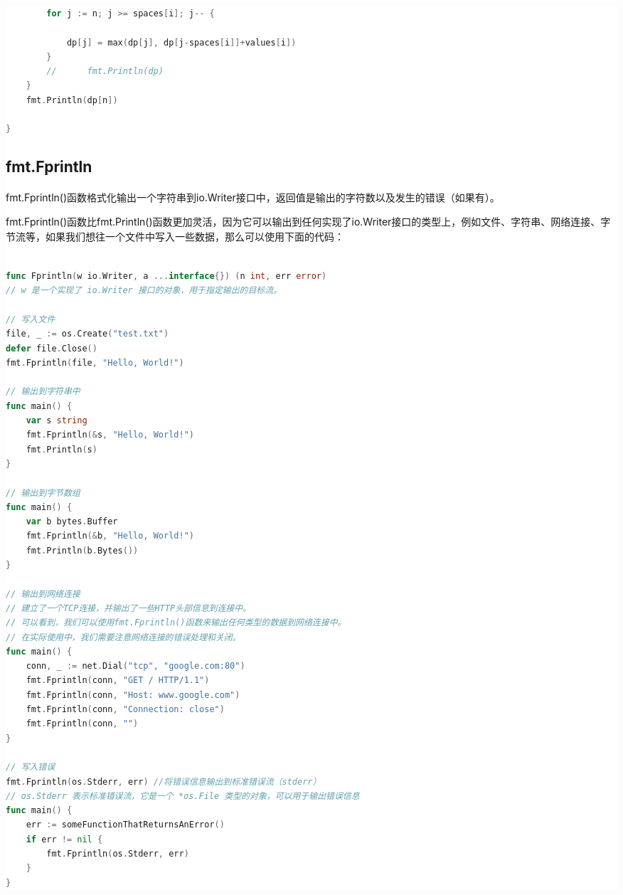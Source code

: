 ```go
        for j := n; j >= spaces[i]; j-- {

            dp[j] = max(dp[j], dp[j-spaces[i]]+values[i])
        }
        // 		fmt.Println(dp)
    }
    fmt.Println(dp[n])

}
```


## fmt.Fprintln

fmt.Fprintln()函数格式化输出一个字符串到io.Writer接口中，返回值是输出的字符数以及发生的错误（如果有）。

fmt.Fprintln()函数比fmt.Println()函数更加灵活，因为它可以输出到任何实现了io.Writer接口的类型上，例如文件、字符串、网络连接、字节流等，如果我们想往一个文件中写入一些数据，那么可以使用下面的代码：

```go

func Fprintln(w io.Writer, a ...interface{}) (n int, err error)
// w 是一个实现了 io.Writer 接口的对象，用于指定输出的目标流。

// 写入文件
file, _ := os.Create("test.txt")
defer file.Close()
fmt.Fprintln(file, "Hello, World!")

// 输出到字符串中
func main() {
    var s string
    fmt.Fprintln(&s, "Hello, World!")
    fmt.Println(s)
}

// 输出到字节数组
func main() {
    var b bytes.Buffer
    fmt.Fprintln(&b, "Hello, World!")
    fmt.Println(b.Bytes())
}

// 输出到网络连接
// 建立了一个TCP连接，并输出了一些HTTP头部信息到连接中。
// 可以看到，我们可以使用fmt.Fprintln()函数来输出任何类型的数据到网络连接中。
// 在实际使用中，我们需要注意网络连接的错误处理和关闭。
func main() {
    conn, _ := net.Dial("tcp", "google.com:80")
    fmt.Fprintln(conn, "GET / HTTP/1.1")
    fmt.Fprintln(conn, "Host: www.google.com")
    fmt.Fprintln(conn, "Connection: close")
    fmt.Fprintln(conn, "")
}

// 写入错误
fmt.Fprintln(os.Stderr, err) //将错误信息输出到标准错误流（stderr）
// os.Stderr 表示标准错误流，它是一个 *os.File 类型的对象，可以用于输出错误信息
func main() {
	err := someFunctionThatReturnsAnError()
	if err != nil {
		fmt.Fprintln(os.Stderr, err)
	}
}
```